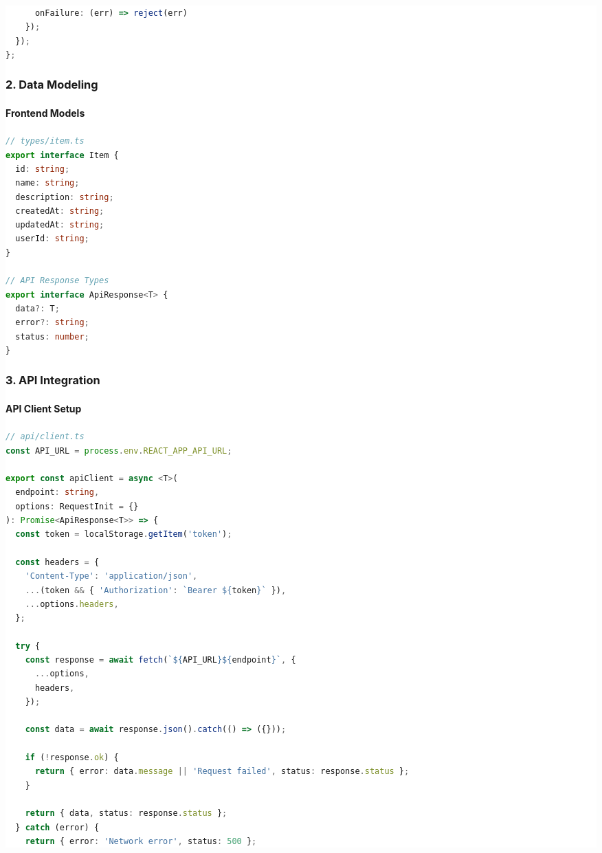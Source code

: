 ```javascript
      onFailure: (err) => reject(err)
    });
  });
};
```

### 2. Data Modeling

#### Frontend Models

```typescript
// types/item.ts
export interface Item {
  id: string;
  name: string;
  description: string;
  createdAt: string;
  updatedAt: string;
  userId: string;
}

// API Response Types
export interface ApiResponse<T> {
  data?: T;
  error?: string;
  status: number;
}
```

### 3. API Integration

#### API Client Setup

```typescript
// api/client.ts
const API_URL = process.env.REACT_APP_API_URL;

export const apiClient = async <T>(
  endpoint: string,
  options: RequestInit = {}
): Promise<ApiResponse<T>> => {
  const token = localStorage.getItem('token');
  
  const headers = {
    'Content-Type': 'application/json',
    ...(token && { 'Authorization': `Bearer ${token}` }),
    ...options.headers,
  };

  try {
    const response = await fetch(`${API_URL}${endpoint}`, {
      ...options,
      headers,
    });

    const data = await response.json().catch(() => ({}));
    
    if (!response.ok) {
      return { error: data.message || 'Request failed', status: response.status };
    }

    return { data, status: response.status };
  } catch (error) {
    return { error: 'Network error', status: 500 };
```